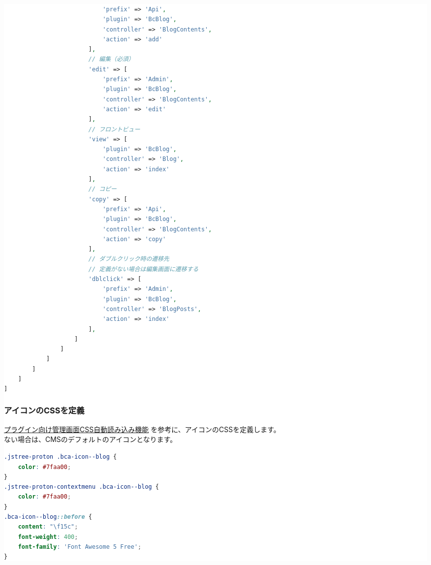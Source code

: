 ```php
                            'prefix' => 'Api',
                            'plugin' => 'BcBlog',
                            'controller' => 'BlogContents',
                            'action' => 'add'
                        ],
                        // 編集（必須）
                        'edit' => [
                            'prefix' => 'Admin',
                            'plugin' => 'BcBlog',
                            'controller' => 'BlogContents',
                            'action' => 'edit'
                        ],
                        // フロントビュー
                        'view' => [
                            'plugin' => 'BcBlog',
                            'controller' => 'Blog',
                            'action' => 'index'
                        ],
                        // コピー
                        'copy' => [
                            'prefix' => 'Api',
                            'plugin' => 'BcBlog',
                            'controller' => 'BlogContents',
                            'action' => 'copy'
                        ],
                        // ダブルクリック時の遷移先
                        // 定義がない場合は編集画面に遷移する
                        'dblclick' => [
                            'prefix' => 'Admin',
                            'plugin' => 'BcBlog',
                            'controller' => 'BlogPosts',
                            'action' => 'index'
                        ],
                    ]
                ]
            ]
        ]
    ]
]
```

 
### アイコンのCSSを定義
[プラグイン向け管理画面CSS自動読み込み機能](../common/plugin_admin_css) を参考に、アイコンのCSSを定義します。  
ない場合は、CMSのデフォルトのアイコンとなります。

```css
.jstree-proton .bca-icon--blog {
    color: #7faa00;
}
.jstree-proton-contextmenu .bca-icon--blog {
    color: #7faa00;
}
.bca-icon--blog::before {
    content: "\f15c";
    font-weight: 400;
    font-family: 'Font Awesome 5 Free';
}
```
